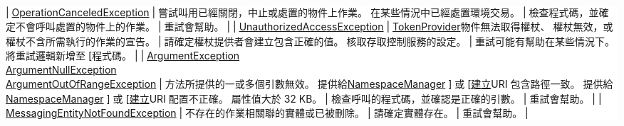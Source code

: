 | [OperationCanceledException](https://msdn.microsoft.com/library/system.operationcanceledexception.aspx)                                                                                                                                                                                       | 嘗試叫用已經關閉，中止或處置的物件上作業。 在某些情況中已經處置環境交易。                                                                                                                                                                                                                                                                                                                                                                                                                                                                       | 檢查程式碼，並確定不會呼叫處置的物件上的作業。                                                                                                                                                                                                                                                                                                                                          | 重試會幫助。                                                                                                          |
| [UnauthorizedAccessException](https://msdn.microsoft.com/library/system.unauthorizedaccessexception.aspx)                                                                                                                                                                                     | [TokenProvider](https://msdn.microsoft.com/library/azure/microsoft.servicebus.tokenprovider.aspx)物件無法取得權杖、 權杖無效，或權杖不含所需執行的作業的宣告。                                                                                                                                                                                                                                                                                                                                                                                                  | 請確定權杖提供者會建立包含正確的值。 核取存取控制服務的設定。                                                                                                                                                                                                                                                                                                   | 重試可能有幫助在某些情況下。將重試邏輯新增至 [程式碼。                                                                      |
| [ArgumentException](https://msdn.microsoft.com/library/system.argumentexception.aspx)<br /> [ArgumentNullException](https://msdn.microsoft.com/library/system.argumentnullexception.aspx)<br />[ArgumentOutOfRangeException](https://msdn.microsoft.com/library/system.argumentoutofrangeexception.aspx) | 方法所提供的一或多個引數無效。 提供給[NamespaceManager](https://msdn.microsoft.com/library/azure/microsoft.servicebus.namespacemanager.aspx) ] 或 [[建立](https://msdn.microsoft.com/library/azure/microsoft.servicebus.messaging.messagingfactory.create.aspx)URI 包含路徑一致。 提供給[NamespaceManager](https://msdn.microsoft.com/library/azure/microsoft.servicebus.namespacemanager.aspx) ] 或 [[建立](https://msdn.microsoft.com/library/azure/microsoft.servicebus.messaging.messagingfactory.create.aspx)URI 配置不正確。 屬性值大於 32 KB。 | 檢查呼叫的程式碼，並確認是正確的引數。                                                                                                                                                                                                                                                                                                                                                           | 重試會幫助。                                                                                                          |
| [MessagingEntityNotFoundException](https://msdn.microsoft.com/library/azure/microsoft.servicebus.messaging.messagingentitynotfoundexception.aspx)                                                                                                                                             | 不存在的作業相關聯的實體或已被刪除。                                                                                                                                                                                                                                                                                                                                                                                                                                                                                                                                                                | 請確定實體存在。                                                                                                                                                                                                                                                                                                                                                                                              | 重試會幫助。                                                                                                          |